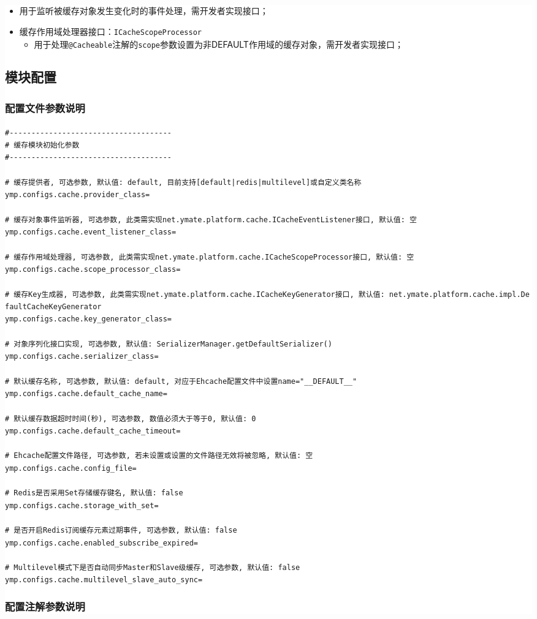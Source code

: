   + 用于监听被缓存对象发生变化时的事件处理，需开发者实现接口；
- 缓存作用域处理器接口：`ICacheScopeProcessor`
    - 用于处理`@Cacheable`注解的`scope`参数设置为非DEFAULT作用域的缓存对象，需开发者实现接口；



## 模块配置

### 配置文件参数说明

```properties
#-------------------------------------
# 缓存模块初始化参数
#-------------------------------------

# 缓存提供者, 可选参数, 默认值: default, 目前支持[default|redis|multilevel]或自定义类名称
ymp.configs.cache.provider_class=

# 缓存对象事件监听器, 可选参数, 此类需实现net.ymate.platform.cache.ICacheEventListener接口, 默认值: 空
ymp.configs.cache.event_listener_class=

# 缓存作用域处理器, 可选参数, 此类需实现net.ymate.platform.cache.ICacheScopeProcessor接口, 默认值: 空
ymp.configs.cache.scope_processor_class=

# 缓存Key生成器, 可选参数, 此类需实现net.ymate.platform.cache.ICacheKeyGenerator接口, 默认值: net.ymate.platform.cache.impl.DefaultCacheKeyGenerator
ymp.configs.cache.key_generator_class=

# 对象序列化接口实现, 可选参数, 默认值: SerializerManager.getDefaultSerializer()
ymp.configs.cache.serializer_class=

# 默认缓存名称, 可选参数, 默认值: default, 对应于Ehcache配置文件中设置name="__DEFAULT__"
ymp.configs.cache.default_cache_name=

# 默认缓存数据超时时间(秒), 可选参数, 数值必须大于等于0, 默认值: 0
ymp.configs.cache.default_cache_timeout=

# Ehcache配置文件路径, 可选参数, 若未设置或设置的文件路径无效将被忽略, 默认值: 空
ymp.configs.cache.config_file=

# Redis是否采用Set存储缓存键名, 默认值: false
ymp.configs.cache.storage_with_set=

# 是否开启Redis订阅缓存元素过期事件, 可选参数, 默认值: false
ymp.configs.cache.enabled_subscribe_expired=

# Multilevel模式下是否自动同步Master和Slave级缓存, 可选参数, 默认值: false
ymp.configs.cache.multilevel_slave_auto_sync=
```



### 配置注解参数说明
